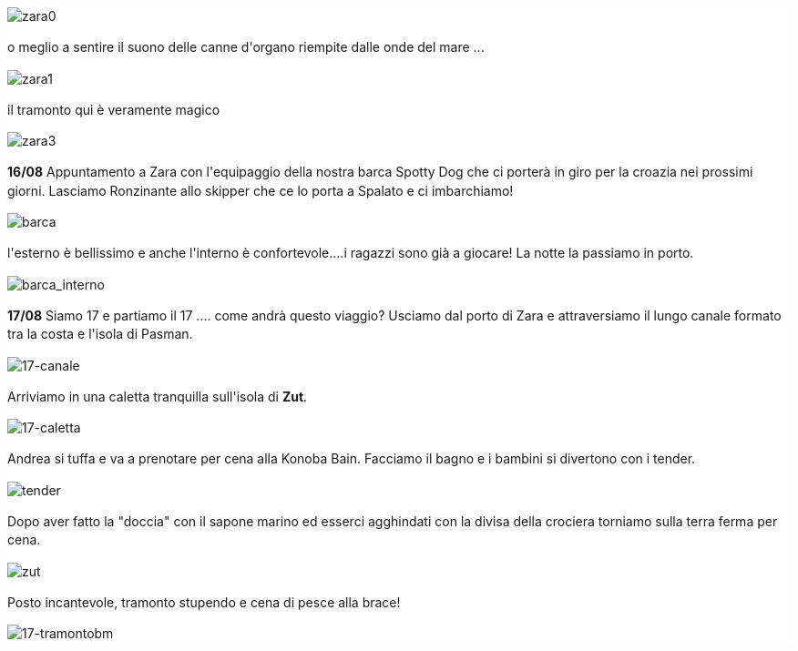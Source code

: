 ![zara0](http://pilde.net/blog/wp-content/uploads/2016/10/zara0.png)


o meglio a sentire il suono delle canne d'organo riempite dalle onde del mare ...

![zara1](http://pilde.net/blog/wp-content/uploads/2016/10/zara1.png)


il tramonto qui è veramente magico

![zara3](http://pilde.net/blog/wp-content/uploads/2016/10/zara3.png)




**16/08** Appuntamento a Zara con l'equipaggio della nostra barca Spotty Dog che ci porterà in giro per la croazia nei prossimi giorni. Lasciamo Ronzinante allo skipper che ce lo porta a Spalato e ci imbarchiamo!

![barca](http://pilde.net/blog/wp-content/uploads/2016/08/barca.jpg)


l'esterno è bellissimo e anche l'interno è confortevole....i ragazzi sono già a giocare! La notte la passiamo in porto.

![barca_interno](http://pilde.net/blog/wp-content/uploads/2016/08/barca_interno.jpg)




**17/08** Siamo 17 e partiamo il 17 .... come andrà questo viaggio? Usciamo dal porto di Zara e attraversiamo il lungo canale formato tra la costa e l'isola di Pasman.

![17-canale](http://pilde.net/blog/wp-content/uploads/2016/08/17-canale.png)


Arriviamo in una caletta tranquilla sull'isola di **Zut**.

![17-caletta](http://pilde.net/blog/wp-content/uploads/2016/08/17-caletta.jpg)




Andrea si tuffa e va a prenotare per cena alla Konoba Bain. Facciamo il bagno e i bambini si divertono con i tender.

![tender](http://pilde.net/blog/wp-content/uploads/2016/08/tender.jpg)


Dopo aver fatto la "doccia" con il sapone marino ed esserci agghindati con la divisa della crociera torniamo sulla terra ferma per cena.

![zut](http://pilde.net/blog/wp-content/uploads/2016/08/zut.png)




Posto incantevole, tramonto stupendo e cena di pesce alla brace!

![17-tramontobm](http://pilde.net/blog/wp-content/uploads/2016/08/17-tramontoBM.jpg)
